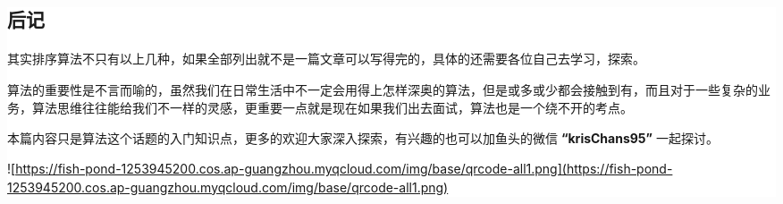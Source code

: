 ## 后记

其实排序算法不只有以上几种，如果全部列出就不是一篇文章可以写得完的，具体的还需要各位自己去学习，探索。

算法的重要性是不言而喻的，虽然我们在日常生活中不一定会用得上怎样深奥的算法，但是或多或少都会接触到有，而且对于一些复杂的业务，算法思维往往能给我们不一样的灵感，更重要一点就是现在如果我们出去面试，算法也是一个绕不开的考点。

本篇内容只是算法这个话题的入门知识点，更多的欢迎大家深入探索，有兴趣的也可以加鱼头的微信 **“krisChans95”** 一起探讨。


![https://fish-pond-1253945200.cos.ap-guangzhou.myqcloud.com/img/base/qrcode-all1.png](https://fish-pond-1253945200.cos.ap-guangzhou.myqcloud.com/img/base/qrcode-all1.png)